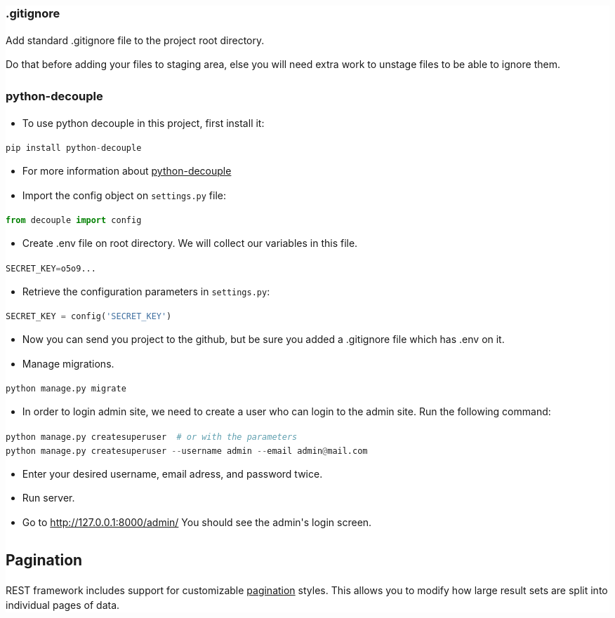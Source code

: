 ### .gitignore

Add standard .gitignore file to the project root directory. 

Do that before adding your files to staging area, else you will need extra work to unstage files to be able to ignore them.

### python-decouple

- To use python decouple in this project, first install it:
```py
pip install python-decouple
```

- For more information about [python-decouple](https://pypi.org/project/python-decouple/)

- Import the config object on ```settings.py``` file:
```py
from decouple import config
```

- Create .env file on root directory. We will collect our variables in this file.
```py
SECRET_KEY=o5o9...
```

- Retrieve the configuration parameters in ```settings.py```:
```py
SECRET_KEY = config('SECRET_KEY')
```

- Now you can send you project to the github, but be sure you added a .gitignore file which has .env on it.

- Manage migrations.
```py
python manage.py migrate
```

- In order to login admin site, we need to create a user who can login to the admin site. Run the following command:
```py
python manage.py createsuperuser  # or with the parameters
python manage.py createsuperuser --username admin --email admin@mail.com
```

- Enter your desired username, email adress, and password twice.

- Run server.

- Go to http://127.0.0.1:8000/admin/ You should see the admin's login screen.


## Pagination

REST framework includes support for customizable [pagination](https://www.django-rest-framework.org/api-guide/pagination/#pagination) styles. This allows you to modify how large result sets are split into individual pages of data.
